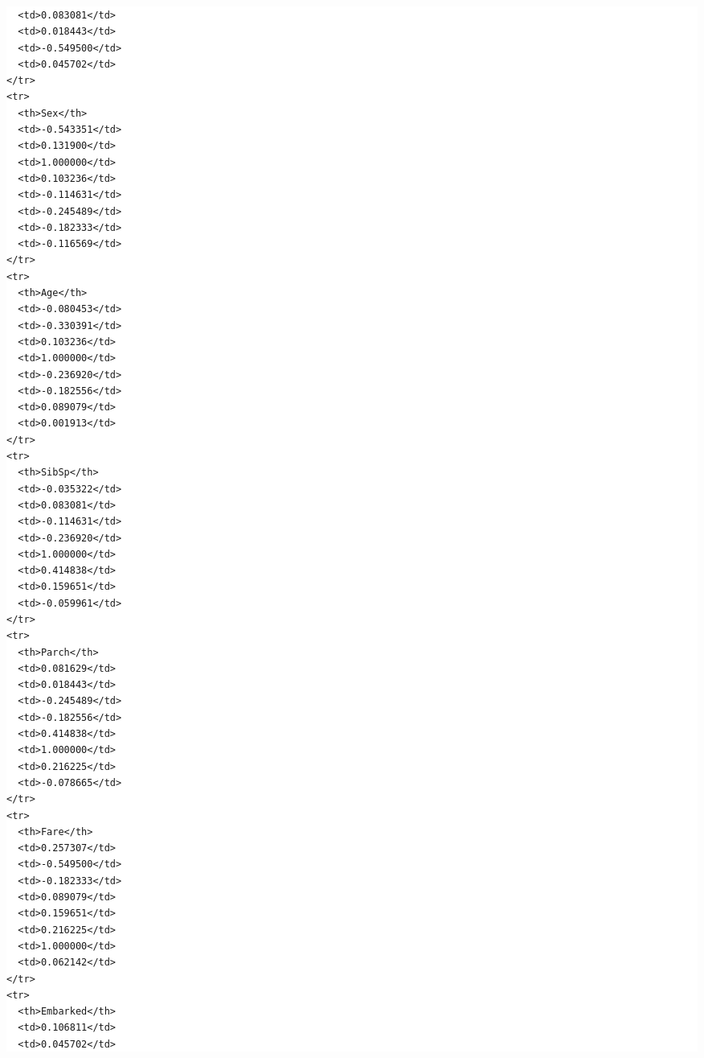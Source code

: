       <td>0.083081</td>
      <td>0.018443</td>
      <td>-0.549500</td>
      <td>0.045702</td>
    </tr>
    <tr>
      <th>Sex</th>
      <td>-0.543351</td>
      <td>0.131900</td>
      <td>1.000000</td>
      <td>0.103236</td>
      <td>-0.114631</td>
      <td>-0.245489</td>
      <td>-0.182333</td>
      <td>-0.116569</td>
    </tr>
    <tr>
      <th>Age</th>
      <td>-0.080453</td>
      <td>-0.330391</td>
      <td>0.103236</td>
      <td>1.000000</td>
      <td>-0.236920</td>
      <td>-0.182556</td>
      <td>0.089079</td>
      <td>0.001913</td>
    </tr>
    <tr>
      <th>SibSp</th>
      <td>-0.035322</td>
      <td>0.083081</td>
      <td>-0.114631</td>
      <td>-0.236920</td>
      <td>1.000000</td>
      <td>0.414838</td>
      <td>0.159651</td>
      <td>-0.059961</td>
    </tr>
    <tr>
      <th>Parch</th>
      <td>0.081629</td>
      <td>0.018443</td>
      <td>-0.245489</td>
      <td>-0.182556</td>
      <td>0.414838</td>
      <td>1.000000</td>
      <td>0.216225</td>
      <td>-0.078665</td>
    </tr>
    <tr>
      <th>Fare</th>
      <td>0.257307</td>
      <td>-0.549500</td>
      <td>-0.182333</td>
      <td>0.089079</td>
      <td>0.159651</td>
      <td>0.216225</td>
      <td>1.000000</td>
      <td>0.062142</td>
    </tr>
    <tr>
      <th>Embarked</th>
      <td>0.106811</td>
      <td>0.045702</td>